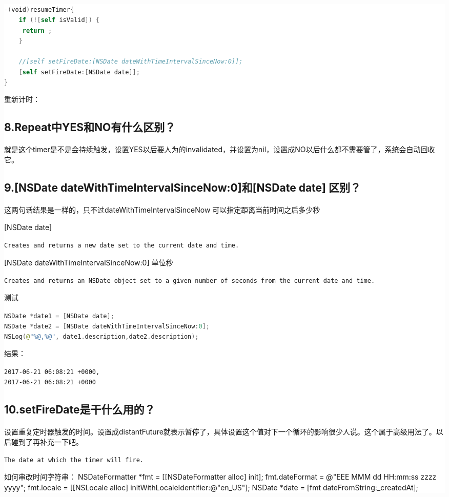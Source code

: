 ```swift
-(void)resumeTimer{
    if (![self isValid]) {
     return ;
    }
    
    //[self setFireDate:[NSDate dateWithTimeIntervalSinceNow:0]];
    [self setFireDate:[NSDate date]];
}
```
重新计时：

## 8.Repeat中YES和NO有什么区别？
就是这个timer是不是会持续触发，设置YES以后要人为的invalidated，并设置为nil，设置成NO以后什么都不需要管了，系统会自动回收它。

## 9.[NSDate dateWithTimeIntervalSinceNow:0]和[NSDate date] 区别？
这两句话结果是一样的，只不过dateWithTimeIntervalSinceNow 可以指定距离当前时间之后多少秒

[NSDate date] 

```
Creates and returns a new date set to the current date and time.
```

[NSDate dateWithTimeIntervalSinceNow:0] 单位秒

```
Creates and returns an NSDate object set to a given number of seconds from the current date and time.
```

测试

```swift
NSDate *date1 = [NSDate date];
NSDate *date2 = [NSDate dateWithTimeIntervalSinceNow:0];
NSLog(@"%@,%@", date1.description,date2.description);
```
    
结果：
    
```
2017-06-21 06:08:21 +0000,
2017-06-21 06:08:21 +0000
```

## 10.setFireDate是干什么用的？
设置重复定时器触发的时间。设置成distantFuture就表示暂停了，具体设置这个值对下一个循环的影响很少人说。这个属于高级用法了。以后碰到了再补充一下吧。
```
The date at which the timer will fire.
```


如何串改时间字符串：
 NSDateFormatter *fmt = [[NSDateFormatter alloc] init];
    fmt.dateFormat = @"EEE MMM dd HH:mm:ss zzzz yyyy";
    fmt.locale = [[NSLocale alloc] initWithLocaleIdentifier:@"en_US"];
    NSDate *date = [fmt dateFromString:_createdAt];
   